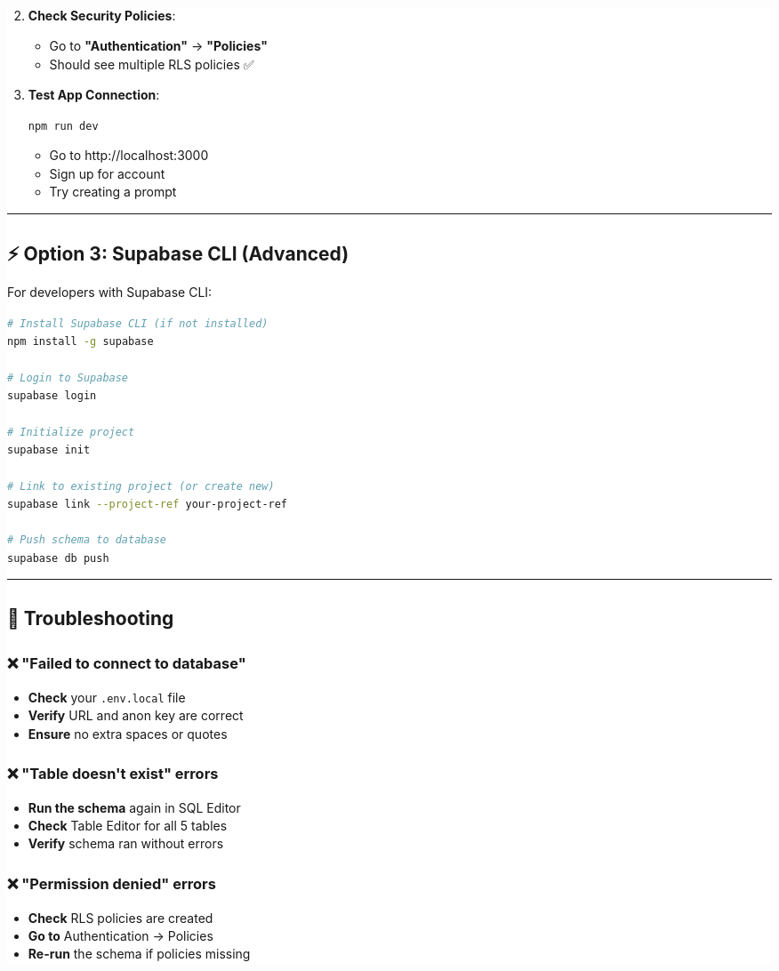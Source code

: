 2. **Check Security Policies**:
   - Go to **"Authentication"** → **"Policies"**
   - Should see multiple RLS policies ✅

3. **Test App Connection**:
   ```bash
   npm run dev
   ```
   - Go to http://localhost:3000
   - Sign up for account
   - Try creating a prompt

---

## ⚡ Option 3: Supabase CLI (Advanced)

For developers with Supabase CLI:

```bash
# Install Supabase CLI (if not installed)
npm install -g supabase

# Login to Supabase
supabase login

# Initialize project
supabase init

# Link to existing project (or create new)
supabase link --project-ref your-project-ref

# Push schema to database
supabase db push
```

---

## 🔧 Troubleshooting

### ❌ "Failed to connect to database"
- **Check** your `.env.local` file
- **Verify** URL and anon key are correct
- **Ensure** no extra spaces or quotes

### ❌ "Table doesn't exist" errors
- **Run the schema** again in SQL Editor
- **Check** Table Editor for all 5 tables
- **Verify** schema ran without errors

### ❌ "Permission denied" errors
- **Check** RLS policies are created
- **Go to** Authentication → Policies
- **Re-run** the schema if policies missing
